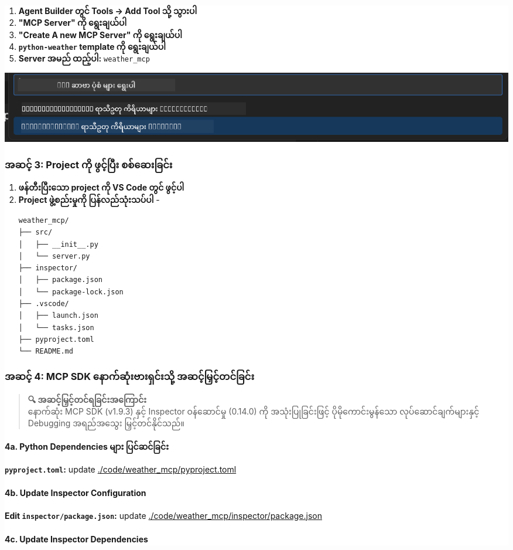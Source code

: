 1. **Agent Builder တွင် Tools → Add Tool သို့ သွားပါ**  
2. **"MCP Server" ကို ရွေးချယ်ပါ**  
3. **"Create A new MCP Server" ကို ရွေးချယ်ပါ**  
4. **`python-weather` template ကို ရွေးချယ်ပါ**  
5. **Server အမည် ထည့်ပါ:** `weather_mcp`

![Python Template Selection](../../../../translated_images/Pythontemplate.9d0a2913c6491500bd673430f024dc44676af2808a27b5da9dcc0eb7063adc28.my.png)

### အဆင့် 3: Project ကို ဖွင့်ပြီး စစ်ဆေးခြင်း

1. **ဖန်တီးပြီးသော project ကို VS Code တွင် ဖွင့်ပါ**  
2. **Project ဖွဲ့စည်းမှုကို ပြန်လည်သုံးသပ်ပါ** -  
   ```
   weather_mcp/
   ├── src/
   │   ├── __init__.py
   │   └── server.py
   ├── inspector/
   │   ├── package.json
   │   └── package-lock.json
   ├── .vscode/
   │   ├── launch.json
   │   └── tasks.json
   ├── pyproject.toml
   └── README.md
   ```

### အဆင့် 4: MCP SDK နောက်ဆုံးဗားရှင်းသို့ အဆင့်မြှင့်တင်ခြင်း

> **🔍 အဆင့်မြှင့်တင်ရခြင်းအကြောင်း**  
> နောက်ဆုံး MCP SDK (v1.9.3) နှင့် Inspector ဝန်ဆောင်မှု (0.14.0) ကို အသုံးပြုခြင်းဖြင့် ပိုမိုကောင်းမွန်သော လုပ်ဆောင်ချက်များနှင့် Debugging အရည်အသွေး မြှင့်တင်နိုင်သည်။

#### 4a. Python Dependencies များ ပြင်ဆင်ခြင်း

**`pyproject.toml`:** update [./code/weather_mcp/pyproject.toml](../../../../10-StreamliningAIWorkflowsBuildingAnMCPServerWithAIToolkit/lab3/code/weather_mcp/pyproject.toml)


#### 4b. Update Inspector Configuration

**Edit `inspector/package.json`:** update [./code/weather_mcp/inspector/package.json](../../../../10-StreamliningAIWorkflowsBuildingAnMCPServerWithAIToolkit/lab3/code/weather_mcp/inspector/package.json)

#### 4c. Update Inspector Dependencies
